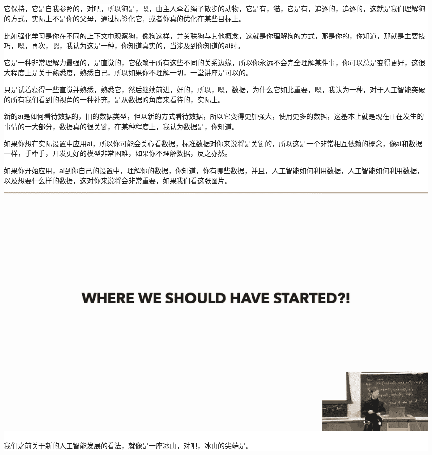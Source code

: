 它保持，它是自我参照的，对吧，所以狗是，嗯，由主人牵着绳子散步的动物，它是有，猫，它是有，追逐的，追逐的，这就是我们理解狗的方式，实际上不是你的父母，通过标签化它，或者你真的优化在某些目标上。

比如强化学习是你在不同的上下文中观察狗，像狗这样，并关联狗与其他概念，这就是你理解狗的方式，那是你的，你知道，那就是主要技巧，嗯，再次，嗯，我认为这是一种，你知道真实的，当涉及到你知道的ai时。

它是一种非常理解力最强的，是直觉的，它依赖于所有这些不同的关系边缘，所以你永远不会完全理解某件事，你可以总是变得更好，这很大程度上是关于熟悉度，熟悉自己，所以如果你不理解一切，一堂讲座是可以的。

只是试着获得一些直觉并熟悉，熟悉它，然后继续前进，好的，所以，嗯，数据，为什么它如此重要，嗯，我认为一种，对于人工智能突破的所有我们看到的视角的一种补充，是从数据的角度来看待的，实际上。

新的ai是如何看待数据的，旧的数据类型，但以新的方式看待数据，所以它变得更加强大，使用更多的数据，这基本上就是现在正在发生的事情的一大部分，数据真的很关键，在某种程度上，我认为数据是，你知道。

如果你想在实际设置中应用ai，所以你可能会关心看数据，标准数据对你来说将是关键的，所以这是一个非常相互依赖的概念，像ai和数据一样，手牵手，开发更好的模型非常困难，如果你不理解数据，反之亦然。

如果你开始应用，ai到你自己的设置中，理解你的数据，你知道，你有哪些数据，并且，人工智能如何利用数据，人工智能如何利用数据，以及想要什么样的数据，这对你来说将会非常重要，如果我们看这张图片。



![](img/e88a8adab4afa05464858710cb85703a_7.png)

我们之前关于新的人工智能发展的看法，就像是一座冰山，对吧，冰山的尖端是。
